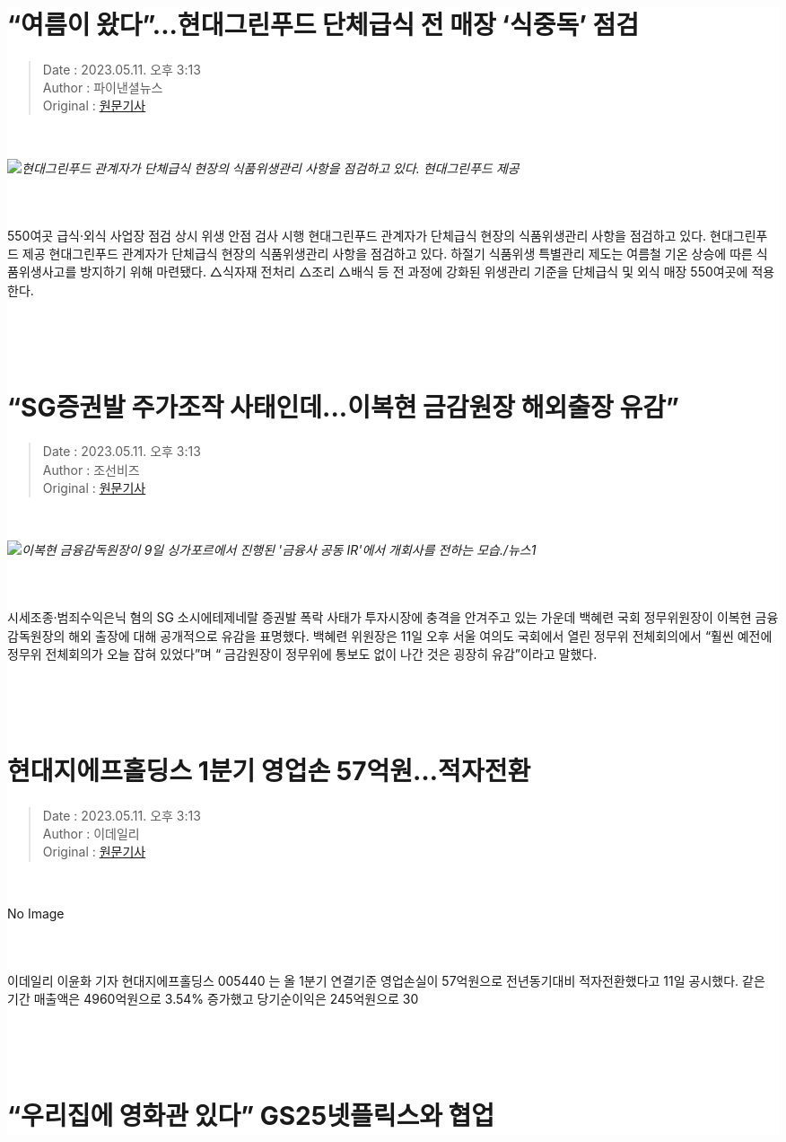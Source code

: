  
# “여름이 왔다”...현대그린푸드 단체급식 전 매장 ‘식중독’ 점검  
  
> Date : 2023.05.11. 오후 3:13  
> Author : 파이낸셜뉴스  
> Original : [원문기사](https://n.news.naver.com/mnews/article/014/0005010790?sid=101)  
<br/>  
  
<img src="https://imgnews.pstatic.net/image/014/2023/05/11/0005010790_001_20230511151307218.jpg?type=w647" id="img1"></img><em class="img_desc">현대그린푸드 관계자가 단체급식 현장의 식품위생관리 사항을 점검하고 있다. 현대그린푸드 제공</em>  
<br/><br/>  
  
550여곳 급식·외식 사업장 점검 상시 위생 안점 검사 시행 현대그린푸드 관계자가 단체급식 현장의 식품위생관리 사항을 점검하고 있다.
현대그린푸드 제공 현대그린푸드 관계자가 단체급식 현장의 식품위생관리 사항을 점검하고 있다.
하절기 식품위생 특별관리 제도는 여름철 기온 상승에 따른 식품위생사고를 방지하기 위해 마련됐다.
△식자재 전처리 △조리 △배식 등 전 과정에 강화된 위생관리 기준을 단체급식 및 외식 매장 550여곳에 적용한다.  
<br/><br/><br/>  

  
# “SG증권발 주가조작 사태인데...이복현 금감원장 해외출장 유감”  
  
> Date : 2023.05.11. 오후 3:13  
> Author : 조선비즈  
> Original : [원문기사](https://n.news.naver.com/mnews/article/366/0000900774?sid=101)  
<br/>  
  
<img src="https://imgnews.pstatic.net/image/366/2023/05/11/0000900774_001_20230511151307300.jpg?type=w647" id="img1"></img><em class="img_desc">이복현 금융감독원장이 9일 싱가포르에서 진행된 '금융사 공동 IR'에서 개회사를 전하는 모습./뉴스1</em>  
<br/><br/>  
  
시세조종·범죄수익은닉 혐의 SG 소시에테제네랄 증권발 폭락 사태가 투자시장에 충격을 안겨주고 있는 가운데 백혜련 국회 정무위원장이 이복현 금융감독원장의 해외 출장에 대해 공개적으로 유감을 표명했다.
백혜련 위원장은 11일 오후 서울 여의도 국회에서 열린 정무위 전체회의에서 “훨씬 예전에 정무위 전체회의가 오늘 잡혀 있었다”며 “ 금감원장이 정무위에 통보도 없이 나간 것은 굉장히 유감”이라고 말했다.  
<br/><br/><br/>  

  
# 현대지에프홀딩스 1분기 영업손 57억원…적자전환  
  
> Date : 2023.05.11. 오후 3:13  
> Author : 이데일리  
> Original : [원문기사](https://n.news.naver.com/mnews/article/018/0005483278?sid=101)  
<br/>  
  
No Image  
<br/><br/>  
  
이데일리 이윤화 기자 현대지에프홀딩스 005440 는 올 1분기 연결기준 영업손실이 57억원으로 전년동기대비 적자전환했다고 11일 공시했다. 같은 기간 매출액은 4960억원으로 3.54% 증가했고 당기순이익은 245억원으로 30  
<br/><br/><br/>  

  
# “우리집에 영화관 있다” GS25넷플릭스와 협업  
  